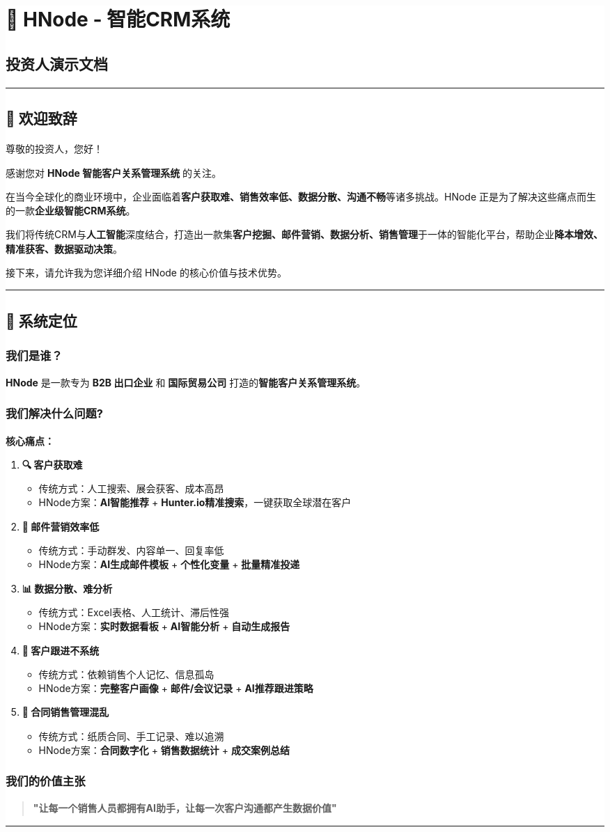 # 🚀 HNode - 智能CRM系统
## 投资人演示文档

---

## 📌 欢迎致辞

尊敬的投资人，您好！

感谢您对 **HNode 智能客户关系管理系统** 的关注。

在当今全球化的商业环境中，企业面临着**客户获取难、销售效率低、数据分散、沟通不畅**等诸多挑战。HNode 正是为了解决这些痛点而生的一款**企业级智能CRM系统**。

我们将传统CRM与**人工智能**深度结合，打造出一款集**客户挖掘、邮件营销、数据分析、销售管理**于一体的智能化平台，帮助企业**降本增效、精准获客、数据驱动决策**。

接下来，请允许我为您详细介绍 HNode 的核心价值与技术优势。

---

## 🎯 系统定位

### 我们是谁？

**HNode** 是一款专为 **B2B 出口企业** 和 **国际贸易公司** 打造的**智能客户关系管理系统**。

### 我们解决什么问题?

**核心痛点：**

1. **🔍 客户获取难**  
   - 传统方式：人工搜索、展会获客、成本高昂
   - HNode方案：**AI智能推荐** + **Hunter.io精准搜索**，一键获取全球潜在客户

2. **📧 邮件营销效率低**  
   - 传统方式：手动群发、内容单一、回复率低
   - HNode方案：**AI生成邮件模板** + **个性化变量** + **批量精准投递**

3. **📊 数据分散、难分析**  
   - 传统方式：Excel表格、人工统计、滞后性强
   - HNode方案：**实时数据看板** + **AI智能分析** + **自动生成报告**

4. **🤝 客户跟进不系统**  
   - 传统方式：依赖销售个人记忆、信息孤岛
   - HNode方案：**完整客户画像** + **邮件/会议记录** + **AI推荐跟进策略**

5. **💼 合同销售管理混乱**  
   - 传统方式：纸质合同、手工记录、难以追溯
   - HNode方案：**合同数字化** + **销售数据统计** + **成交案例总结**

### 我们的价值主张

> **"让每一个销售人员都拥有AI助手，让每一次客户沟通都产生数据价值"**

---
